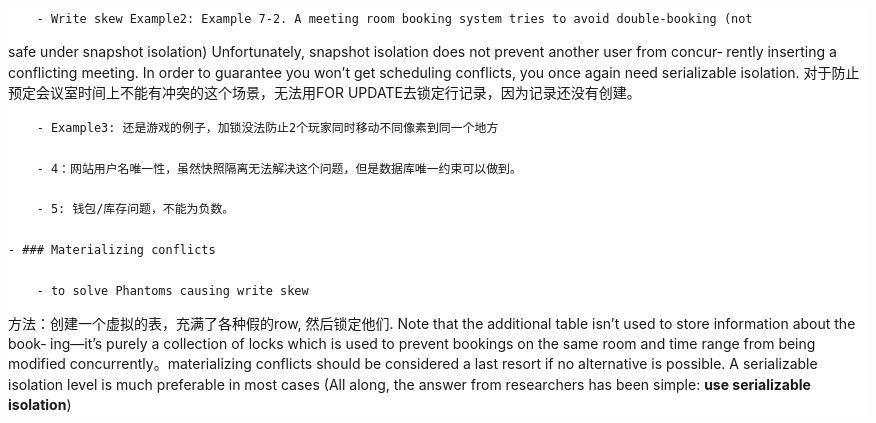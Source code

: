 		- Write skew Example2: Example 7-2. A meeting room booking system tries to avoid double-booking (not
safe under snapshot isolation) Unfortunately, snapshot isolation does not prevent another user from concur‐
rently inserting a conflicting meeting. In order to guarantee you won’t get scheduling conflicts, you once again need serializable isolation.  对于防止预定会议室时间上不能有冲突的这个场景，无法用FOR UPDATE去锁定行记录，因为记录还没有创建。

		- Example3: 还是游戏的例子，加锁没法防止2个玩家同时移动不同像素到同一个地方

		- 4：网站用户名唯一性，虽然快照隔离无法解决这个问题，但是数据库唯一约束可以做到。

		- 5: 钱包/库存问题，不能为负数。

	- ### Materializing conflicts 
	
		- to solve Phantoms causing write skew
方法：创建一个虚拟的表，充满了各种假的row, 然后锁定他们. Note that the additional table isn’t used to store information about the book‐ ing—it’s purely a collection of locks which is used to prevent bookings on the same room and time range from being modified concurrently。materializing conflicts should be considered a last resort if no alternative is possible. A serializable isolation level is much preferable in most cases (All along, the answer from researchers has been simple: **use serializable isolation**) 

